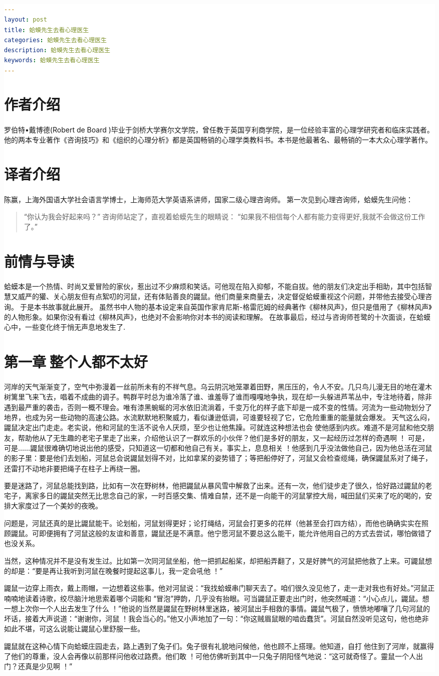 ```yaml
---
layout: post
title: 蛤蟆先生去看心理医生
categories: 蛤蟆先生去看心理医生
description: 蛤蟆先生去看心理医生
keywords: 蛤蟆先生去看心理医生
---
```

# 作者介绍
罗伯特•戴博德(Robert de Board )毕业于剑桥大学赛尔文学院，曾任教于英国亨利商学院，是一位经验丰富的心理学研究者和临床实践者。他的两本专业著作《咨询技巧》和《组织的心理分析》都是英国畅销的心理学类教科书。本书是他最著名、最畅销的一本大众心理学著作。
# 译者介绍
陈赢，上海外国语大学社会语言学博士，上海师范大学英语系讲师，国家二级心理咨询师。
第一次见到心理咨询师，蛤蟆先生问他：
> “你认为我会好起来吗？”
咨询师站定了，直视着蛤蟆先生的眼睛说：
> “如果我不相信每个人都有能力变得更好,我就不会做这份工作了。”
# 前情与导读
蛤蟆本是一个热情、时尚又爱冒险的家伙，惹出过不少麻烦和笑话。可他现在陷入抑郁，不能自拔。他的朋友们决定出手相助，其中包括智慧又威严的獾、关心朋友但有点絮叨的河鼠，还有体贴善良的鼹鼠。他们商量来商量去，决定督促蛤蟆重视这个问题，并带他去接受心理咨询。
于是本书故事就此展开。
虽然书中人物的基本设定来自英国作家肯尼斯-格雷厄姆的经典著作《柳林风声》，但只是借用了《柳林风声》的人物形象。如果你没有看过《柳林风声》，也绝对不会影响你对本书的阅读和理解。
在故事最后，经过与咨询师苍鹭的十次面谈，在蛤蟆心中，一些变化终于悄无声息地发生了.
# 第一章 整个人都不太好
河岸的天气渐渐变了，空气中弥漫着一丝前所未有的不祥气息。乌云阴沉地笼罩着田野，黑压压的，令人不安。几只鸟儿漫无目的地在灌木树篱里飞来飞去，唱着不成曲的调子。鸭群平时总为谁冷落了谁、谁羞辱了谁而嘎嘎地争执，现在却一头躲进芦苇丛中，专注地待着，除非遇到最严重的袭击，否则一概不理会。唯有漆黑蜿蜒的河水依旧流淌着，千变万化的样子底下却是一成不变的性情。河流为一些动物划分了地界，也成为另一些动物的高速公路。水流默默地积聚威力，看似谦逊低调，可谁要轻视了它，它危险重重的能量就会爆发。
天气这么闷，鼹鼠决定出门走走。老实说，他和河鼠的生活不说令人厌烦，至少也让他焦躁。可就连这种想法也会 使他感到内疚。难道不是河鼠和他交朋友，帮助他从了无生趣的老宅子里走了出来，介绍他认识了一群欢乐的小伙伴？他们是多好的朋友，又一起经历过怎样的奇遇啊 ！
可是，可是……鼹鼠很难确切地说出他的感受，只知道这一切都和他自己有关。事实上，息息相关 ！他感到几乎没法做他自己，因为他总活在河鼠的影子里：要是他们去划船，河鼠总会说鼹鼠划得不对，比如拿桨的姿势错了；等把船停好了，河鼠又会检查缆绳，确保鼹鼠系对了绳子，还雷打不动地非要把绳子在柱子上再绕一圈。

要是迷路了，河鼠总能找到路，比如有一次在野树林，他把鼹鼠从暴风雪中解救了出来。还有一次，他们徒步走了很久，恰好路过鼹鼠的老宅子，离家多日的鼹鼠突然无比思念自己的家，一时百感交集、情难自禁，还不是一向能干的河鼠掌控大局，喊田鼠们买来了吃的喝的，安排大家度过了一个美妙的夜晚。

问题是，河鼠还真的是比鼹鼠能干。论划船，河鼠划得更好；论打绳结，河鼠会打更多的花样（他甚至会打四方结），而他也确确实实在照顾鼹鼠。可即便拥有了河鼠这般的友谊和善意，鼹鼠还是不满意。他宁愿河鼠不要总这么能干，能允许他用自己的方式去尝试，哪怕做错了也没关系。

当然，这种情况并不是没有发生过。比如第一次同河鼠坐船，他一把抓起船桨，却把船弄翻了，又是好脾气的河鼠把他救了上来。可鼹鼠想的却是：“要是再让我听到河鼠在晚餐时提起这事儿，我一定会吼他 ！”

鼹鼠一边穿上雨衣，戴上雨帽，一边想着这些事。他对河鼠说：“我找蛤蟆串门聊天去了。咱们很久没见他了，走一走对我也有好处。”河鼠正喃喃地读着诗歌，绞尽脑汁地思索着哪个词能和 “冒泡”押韵，几乎没有抬眼。可当鼹鼠正要走出门时，他突然喊道：“小心点儿，鼹鼠。想一想上次你一个人出去发生了什么 ！”他说的当然是鼹鼠在野树林里迷路，被河鼠出手相救的事情。鼹鼠气极了，愤愤地嘟嚷了几句河鼠的坏话，接着大声说道：“谢谢你，河鼠 ！我会当心的。”他又小声地加了一句：“你这贼眉鼠眼的啮齿蠢货”。河鼠自然没听见这句，他也绝非如此不堪，可这么说能让鼹鼠心里舒服一些。

鼹鼠就在这种心情下向蛤蟆庄园走去，路上遇到了兔子们。兔子很有礼貌地问候他，他也顾不上搭理。他知道，自打 他住到了河岸，就赢得了他们的尊重，没人会再像以前那样问他收过路费。他们敢 ！可他仿佛听到其中一只兔子阴阳怪气地说：“这可就奇怪了。靈鼠一个人出门？还真是少见啊 ！”
